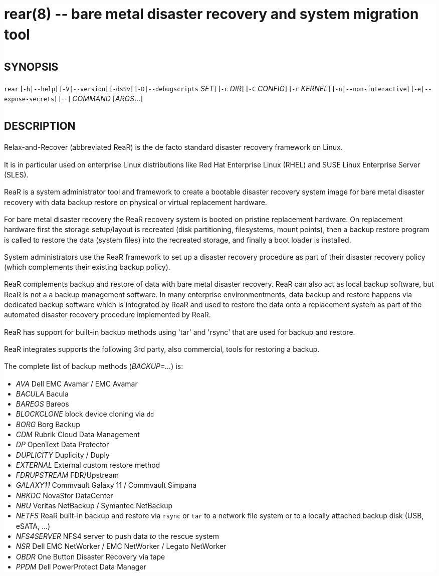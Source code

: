 # rear(8) -- bare metal disaster recovery and system migration tool


## SYNOPSIS

`rear` [`-h|--help`] [`-V|--version`] [`-dsSv`] [`-D|--debugscripts` _SET_] [`-c` _DIR_] [`-C` _CONFIG_] [`-r` _KERNEL_] [`-n|--non-interactive`] [`-e|--expose-secrets`] [--] _COMMAND_ [_ARGS_...]


## DESCRIPTION

Relax-and-Recover (abbreviated ReaR) is the de facto standard disaster recovery framework on Linux.

It is in particular used on enterprise Linux distributions like Red Hat Enterprise Linux (RHEL)
and SUSE Linux Enterprise Server (SLES).

ReaR is a system administrator tool and framework to create a bootable disaster recovery system image
for bare metal disaster recovery with data backup restore on physical or virtual replacement hardware.

For bare metal disaster recovery the ReaR recovery system is booted on pristine replacement hardware.
On replacement hardware first the storage setup/layout is recreated (disk partitioning, filesystems, mount points),
then a backup restore program is called to restore the data (system files) into the recreated storage,
and finally a boot loader is installed.

System administrators use the ReaR framework to set up a disaster recovery procedure
as part of their disaster recovery policy (which complements their existing backup policy).

ReaR complements backup and restore of data with bare metal disaster recovery. ReaR can also act as local backup software,
but ReaR is not a a backup management software. In many enterprise environmentments, data backup and restore happens via dedicated backup software which is integrated by ReaR and used to restore the data onto a replacement system as part of the automated disaster recovery procedure implemented by ReaR.

ReaR has support for built-in backup methods using 'tar' and 'rsync' that are used for backup and restore.

ReaR integrates supports the following 3rd party, also commercial, tools for restoring a backup.

The complete list of backup methods (*BACKUP=...*) is:

* *AVA* Dell EMC Avamar / EMC Avamar
* *BACULA* Bacula
* *BAREOS* Bareos
* *BLOCKCLONE* block device cloning via `dd`
* *BORG* Borg Backup
* *CDM* Rubrik Cloud Data Management
* *DP* OpenText Data Protector
* *DUPLICITY* Duplicity / Duply
* *EXTERNAL* External custom restore method
* *FDRUPSTREAM* FDR/Upstream
* *GALAXY11* Commvault Galaxy 11 / Commvault Simpana
* *NBKDC* NovaStor DataCenter
* *NBU* Veritas NetBackup / Symantec NetBackup
* *NETFS* ReaR built-in backup and restore via `rsync` or `tar` to a network file system or to a locally attached backup disk (USB, eSATA, ...)
* *NFS4SERVER* NFS4 server to push data *to* the rescue system
* *NSR* Dell EMC NetWorker / EMC NetWorker / Legato NetWorker
* *OBDR* One Button Disaster Recovery via tape
* *PPDM* Dell PowerProtect Data Manager
